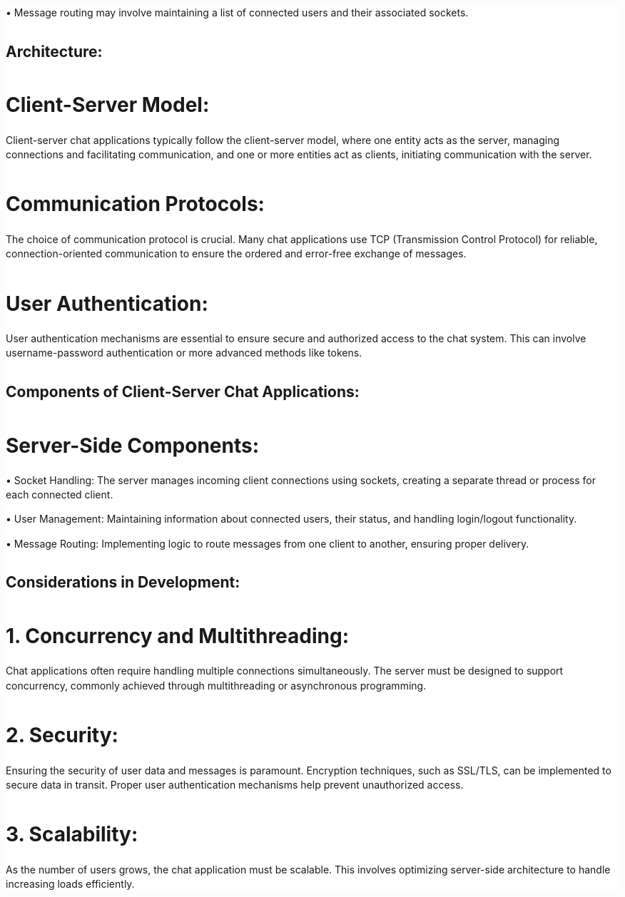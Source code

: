 •	Message routing may involve maintaining a list of connected users and their associated sockets.

## Architecture:
# Client-Server Model:
Client-server chat applications typically follow the client-server model, where one entity acts as the server, managing connections and facilitating communication, and one or more entities act as clients, initiating communication with the server.

# Communication Protocols:
The choice of communication protocol is crucial. Many chat applications use TCP (Transmission Control Protocol) for reliable, connection-oriented communication to ensure the ordered and error-free exchange of messages.

# User Authentication:
User authentication mechanisms are essential to ensure secure and authorized access to the chat system. This can involve username-password authentication or more advanced methods like tokens.

## Components of Client-Server Chat Applications:
# Server-Side Components:
•	Socket Handling: The server manages incoming client connections using sockets, creating a separate thread or process for each connected client.

•	User Management: Maintaining information about connected users, their status, and handling login/logout functionality.

•	Message Routing: Implementing logic to route messages from one client to another, ensuring proper delivery.

## Considerations in Development:
# 1.	Concurrency and Multithreading:
Chat applications often require handling multiple connections simultaneously. The server must be designed to support concurrency, commonly achieved through multithreading or asynchronous programming.

# 2.	Security:
Ensuring the security of user data and messages is paramount. Encryption techniques, such as SSL/TLS, can be implemented to secure data in transit. Proper user authentication mechanisms help prevent unauthorized access.

# 3.	Scalability:
As the number of users grows, the chat application must be scalable. This involves optimizing server-side architecture to handle increasing loads efficiently.
